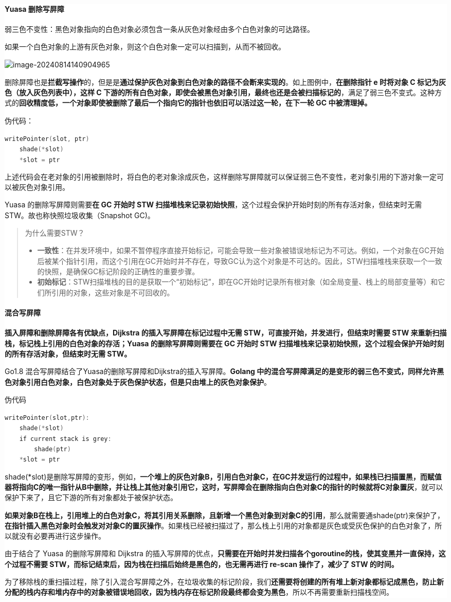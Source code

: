 #### Yuasa 删除写屏障

弱三色不变性：黑色对象指向的白色对象必须包含一条从灰色对象经由多个白色对象的可达路径。

如果一个白色对象的上游有灰色对象，则这个白色对象一定可以扫描到，从而不被回收。

![image-20240814140904965](/images/lang/go/gc-10.png)

删除屏障也是**拦截写操作**的，但是是**通过保护灰色对象到白色对象的路径不会断来实现的**。如上图例中，**在删除指针 e 时将对象 C 标记为灰色（放入灰色列表中），这样 C 下游的所有白色对象，即使会被黑色对象引用，最终也还是会被扫描标记的**，满足了弱三色不变式。这种方式的**回收精度低，一个对象即使被删除了最后一个指向它的指针也依旧可以活过这一轮，在下一轮 GC 中被清理掉。**

伪代码：

```go
writePointer(slot, ptr)
    shade(*slot)
    *slot = ptr
```

上述代码会在老对象的引用被删除时，将白色的老对象涂成灰色，这样删除写屏障就可以保证弱三色不变性，老对象引用的下游对象一定可以被灰色对象引用。

Yuasa 的删除写屏障则需要**在 GC 开始时 STW 扫描堆栈来记录初始快照**，这个过程会保护开始时刻的所有存活对象，但结束时无需 STW。故也称快照垃圾收集（Snapshot GC)。

> 为什么需要STW？
>
> - **一致性**：在并发环境中，如果不暂停程序直接开始标记，可能会导致一些对象被错误地标记为不可达。例如，一个对象在GC开始后被某个指针引用，而这个引用在GC开始时并不存在，导致GC认为这个对象是不可达的。因此，STW扫描堆栈来获取一个一致的快照，是确保GC标记阶段的正确性的重要步骤。
> - **初始标记**：STW扫描堆栈的目的是获取一个“初始标记”，即在GC开始时记录所有根对象（如全局变量、栈上的局部变量等）和它们所引用的对象，这些对象是不可回收的。

#### 混合写屏障

**插入屏障和删除屏障各有优缺点，Dijkstra 的插入写屏障在标记过程中无需 STW，可直接开始，并发进行，但结束时需要 STW 来重新扫描栈，标记栈上引用的白色对象的存活；Yuasa 的删除写屏障则需要在 GC 开始时 STW 扫描堆栈来记录初始快照，这个过程会保护开始时刻的所有存活对象，但结束时无需 STW。**

Go1.8 混合写屏障结合了Yuasa的删除写屏障和Dijkstra的插入写屏障。**Golang 中的混合写屏障满足的是变形的弱三色不变式，同样允许黑色对象引用白色对象，白色对象处于灰色保护状态，但是只由堆上的灰色对象保护**。

伪代码

```go
writePointer(slot,ptr):
    shade(*slot)
    if current stack is grey:
        shade(ptr)
    *slot = ptr
```

shade(*slot)是删除写屏障的变形，例如，**一个堆上的灰色对象B，引用白色对象C，在GC并发运行的过程中，如果栈已扫描置黑，而赋值器将指向C的唯一指针从B中删除，并让栈上其他对象引用它，这时，写屏障会在删除指向白色对象C的指针的时候就将C对象置灰**，就可以保护下来了，且它下游的所有对象都处于被保护状态。

**如果对象B在栈上，引用堆上的白色对象C，将其引用关系删除，且新增一个黑色对象到对象C的引用**，那么就需要通shade(ptr)来保护了，**在指针插入黑色对象时会触发对对象C的置灰操作**。如果栈已经被扫描过了，那么栈上引用的对象都是灰色或受灰色保护的白色对象了，所以就没有必要再进行这步操作。

由于结合了 Yuasa 的删除写屏障和 Dijkstra 的插入写屏障的优点，**只需要在开始时并发扫描各个goroutine的栈，使其变黑并一直保持，这个过程不需要 STW，而标记结束后，因为栈在扫描后始终是黑色的，也无需再进行 re-scan 操作了，减少了 STW 的时间。**

为了移除栈的重扫描过程，除了引入混合写屏障之外，在垃圾收集的标记阶段，我们**还需要将创建的所有堆上新对象都标记成黑色，防止新分配的栈内存和堆内存中的对象被错误地回收，因为栈内存在标记阶段最终都会变为黑色**，所以不再需要重新扫描栈空间。
